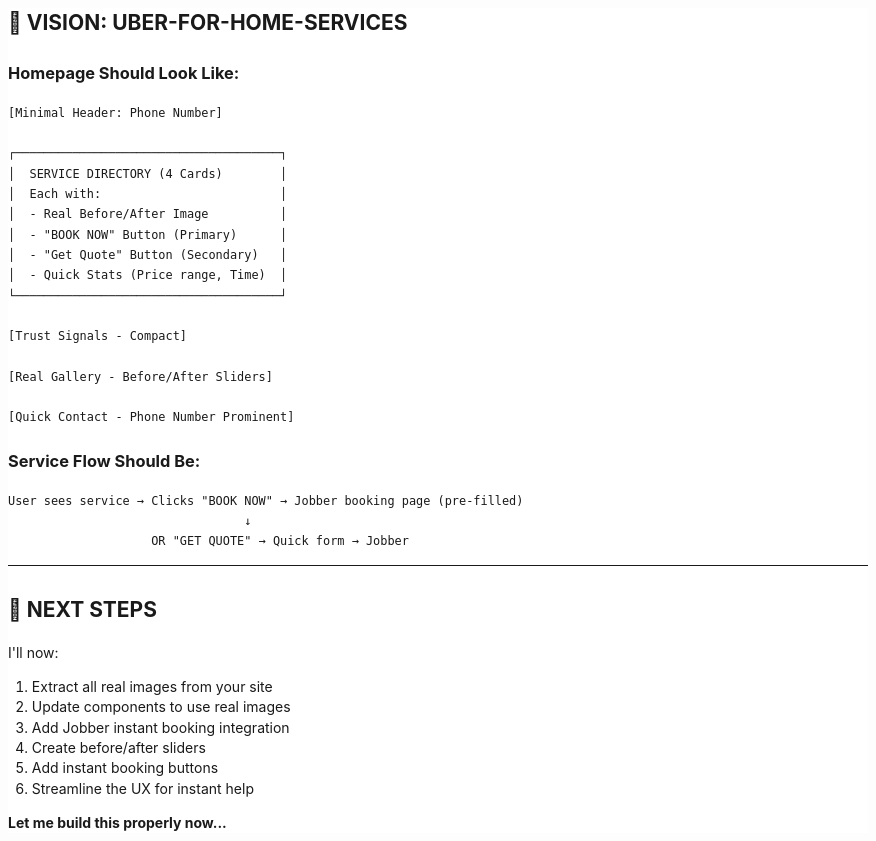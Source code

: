 
## 🎯 **VISION: UBER-FOR-HOME-SERVICES**

### **Homepage Should Look Like:**
```
[Minimal Header: Phone Number]

┌─────────────────────────────────────┐
│  SERVICE DIRECTORY (4 Cards)        │
│  Each with:                         │
│  - Real Before/After Image          │
│  - "BOOK NOW" Button (Primary)      │
│  - "Get Quote" Button (Secondary)   │
│  - Quick Stats (Price range, Time)  │
└─────────────────────────────────────┘

[Trust Signals - Compact]

[Real Gallery - Before/After Sliders]

[Quick Contact - Phone Number Prominent]
```

### **Service Flow Should Be:**
```
User sees service → Clicks "BOOK NOW" → Jobber booking page (pre-filled)
                                 ↓
                    OR "GET QUOTE" → Quick form → Jobber
```

---

## 📝 **NEXT STEPS**

I'll now:
1. Extract all real images from your site
2. Update components to use real images
3. Add Jobber instant booking integration
4. Create before/after sliders
5. Add instant booking buttons
6. Streamline the UX for instant help

**Let me build this properly now...**


